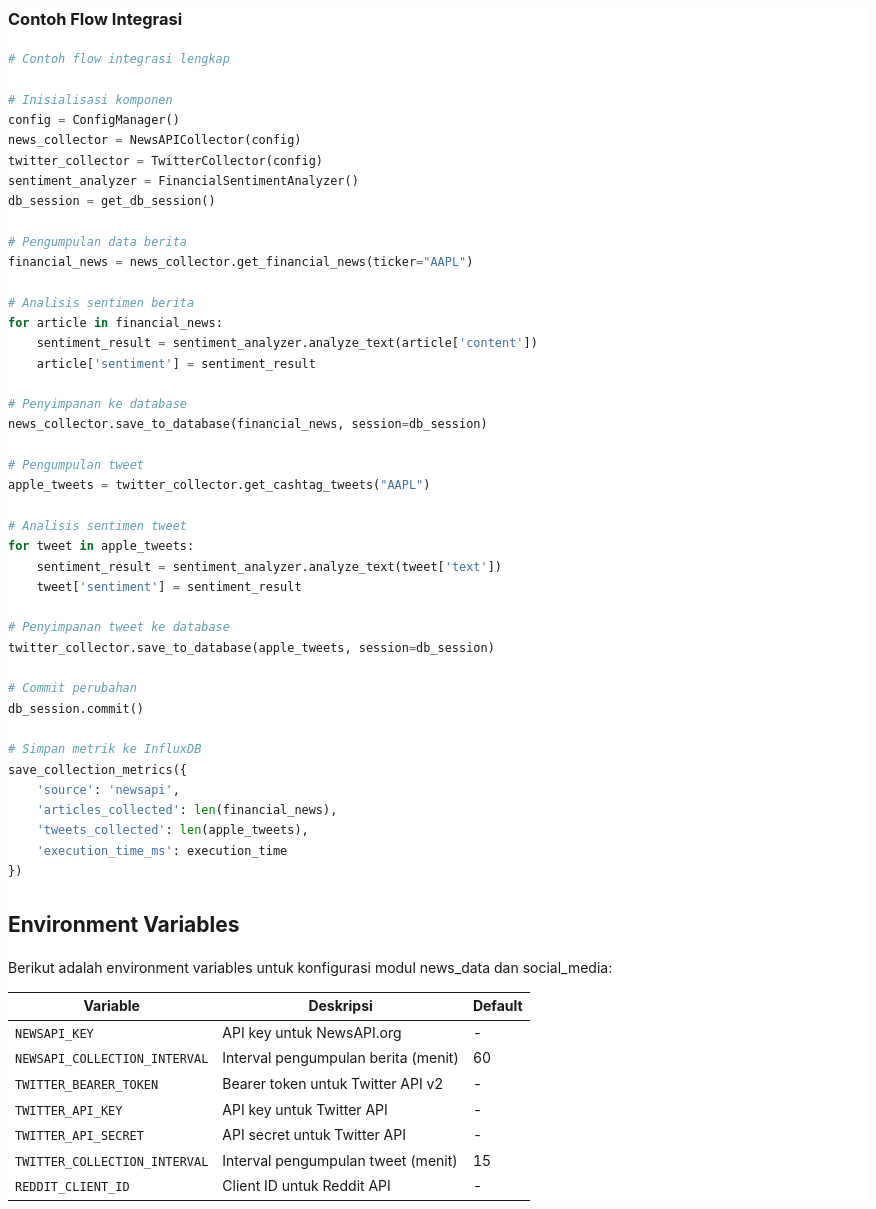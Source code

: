 ### Contoh Flow Integrasi

```python
# Contoh flow integrasi lengkap

# Inisialisasi komponen
config = ConfigManager()
news_collector = NewsAPICollector(config)
twitter_collector = TwitterCollector(config)
sentiment_analyzer = FinancialSentimentAnalyzer()
db_session = get_db_session()

# Pengumpulan data berita
financial_news = news_collector.get_financial_news(ticker="AAPL")

# Analisis sentimen berita
for article in financial_news:
    sentiment_result = sentiment_analyzer.analyze_text(article['content'])
    article['sentiment'] = sentiment_result

# Penyimpanan ke database
news_collector.save_to_database(financial_news, session=db_session)

# Pengumpulan tweet
apple_tweets = twitter_collector.get_cashtag_tweets("AAPL")

# Analisis sentimen tweet
for tweet in apple_tweets:
    sentiment_result = sentiment_analyzer.analyze_text(tweet['text'])
    tweet['sentiment'] = sentiment_result

# Penyimpanan tweet ke database
twitter_collector.save_to_database(apple_tweets, session=db_session)

# Commit perubahan
db_session.commit()

# Simpan metrik ke InfluxDB
save_collection_metrics({
    'source': 'newsapi',
    'articles_collected': len(financial_news),
    'tweets_collected': len(apple_tweets),
    'execution_time_ms': execution_time
})
```

## Environment Variables

Berikut adalah environment variables untuk konfigurasi modul news_data dan social_media:

| Variable | Deskripsi | Default |
| --- | --- | --- |
| `NEWSAPI_KEY` | API key untuk NewsAPI.org | - |
| `NEWSAPI_COLLECTION_INTERVAL` | Interval pengumpulan berita (menit) | 60 |
| `TWITTER_BEARER_TOKEN` | Bearer token untuk Twitter API v2 | - |
| `TWITTER_API_KEY` | API key untuk Twitter API | - |
| `TWITTER_API_SECRET` | API secret untuk Twitter API | - |
| `TWITTER_COLLECTION_INTERVAL` | Interval pengumpulan tweet (menit) | 15 |
| `REDDIT_CLIENT_ID` | Client ID untuk Reddit API | - |